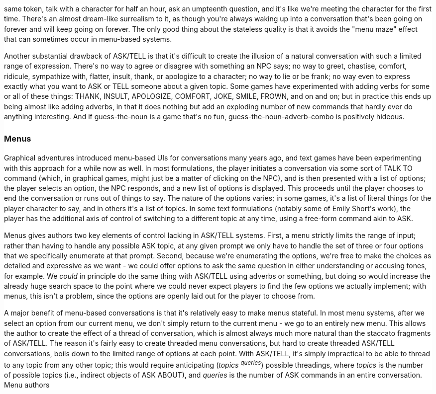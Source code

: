 same token, talk with a character for half an hour, ask an umpteenth
question, and it's like we're meeting the character for the first time.
There's an almost dream-like surrealism to it, as though you're always
waking up into a conversation that's been going on forever and will keep
going on forever. The only good thing about the stateless quality is
that it avoids the "menu maze" effect that can sometimes occur in
menu-based systems.

Another substantial drawback of ASK/TELL is that it's difficult to
create the illusion of a natural conversation with such a limited range
of expression. There's no way to agree or disagree with something an NPC
says; no way to greet, chastise, comfort, ridicule, sympathize with,
flatter, insult, thank, or apologize to a character; no way to lie or be
frank; no way even to express exactly what you want to ASK or TELL
someone about a given topic. Some games have experimented with adding
verbs for some or all of these things: THANK, INSULT, APOLOGIZE,
COMFORT, JOKE, SMILE, FROWN, and on and on; but in practice this ends up
being almost like adding adverbs, in that it does nothing but add an
exploding number of new commands that hardly ever do anything
interesting. And if guess-the-noun is a game that's no fun,
guess-the-noun-adverb-combo is positively hideous.

### Menus

Graphical adventures introduced menu-based UIs for conversations many
years ago, and text games have been experimenting with this approach for
a while now as well. In most formulations, the player initiates a
conversation via some sort of TALK TO command (which, in graphical
games, might just be a matter of clicking on the NPC), and is then
presented with a list of options; the player selects an option, the NPC
responds, and a new list of options is displayed. This proceeds until
the player chooses to end the conversation or runs out of things to say.
The nature of the options varies; in some games, it's a list of literal
things for the player character to say, and in others it's a list of
topics. In some text formulations (notably some of Emily Short's work),
the player has the additional axis of control of switching to a
different topic at any time, using a free-form command akin to ASK.

Menus gives authors two key elements of control lacking in ASK/TELL
systems. First, a menu strictly limits the range of input; rather than
having to handle any possible ASK topic, at any given prompt we only
have to handle the set of three or four options that we specifically
enumerate at that prompt. Second, because we're enumerating the options,
we're free to make the choices as detailed and expressive as we want -
we could offer options to ask the same question in either understanding
or accusing tones, for example. We *could* in principle do the same
thing with ASK/TELL using adverbs or something, but doing so would
increase the already huge search space to the point where we could never
expect players to find the few options we actually implement; with
menus, this isn't a problem, since the options are openly laid out for
the player to choose from.

A major benefit of menu-based conversations is that it's relatively easy
to make menus stateful. In most menu systems, after we select an option
from our current menu, we don't simply return to the current menu - we
go to an entirely new menu. This allows the author to create the effect
of a thread of conversation, which is almost always much more natural
than the staccato fragments of ASK/TELL. The reason it's fairly easy to
create threaded menu conversations, but hard to create threaded ASK/TELL
conversations, boils down to the limited range of options at each point.
With ASK/TELL, it's simply impractical to be able to thread to any topic
from any other topic; this would require anticipating (*topics*
<sup>*queries*</sup>) possible threadings, where *topics* is the number
of possible topics (i.e., indirect objects of ASK ABOUT), and *queries*
is the number of ASK commands in an entire conversation. Menu authors